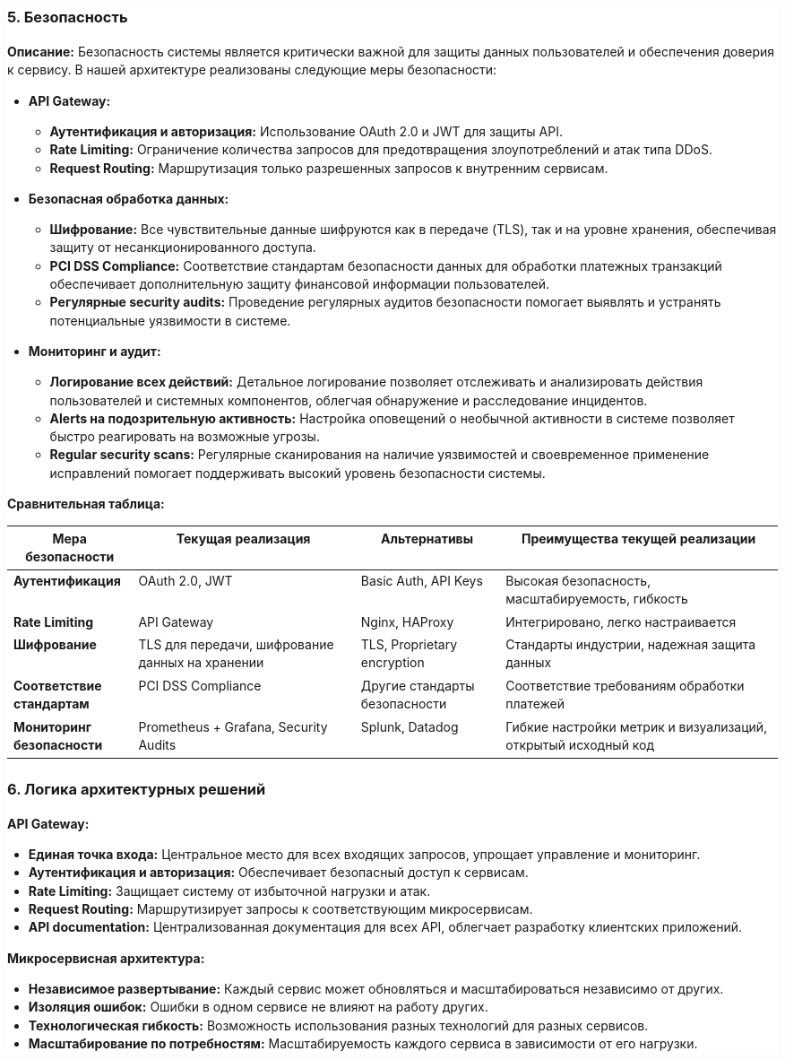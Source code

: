 ### 5. Безопасность

**Описание:**
Безопасность системы является критически важной для защиты данных пользователей и обеспечения доверия к сервису. В нашей архитектуре реализованы следующие меры безопасности:

- **API Gateway:**
  - **Аутентификация и авторизация:** Использование OAuth 2.0 и JWT для защиты API.
  - **Rate Limiting:** Ограничение количества запросов для предотвращения злоупотреблений и атак типа DDoS.
  - **Request Routing:** Маршрутизация только разрешенных запросов к внутренним сервисам.
  
- **Безопасная обработка данных:**
  - **Шифрование:** Все чувствительные данные шифруются как в передаче (TLS), так и на уровне хранения, обеспечивая защиту от несанкционированного доступа.
  - **PCI DSS Compliance:** Соответствие стандартам безопасности данных для обработки платежных транзакций обеспечивает дополнительную защиту финансовой информации пользователей.
  - **Регулярные security audits:** Проведение регулярных аудитов безопасности помогает выявлять и устранять потенциальные уязвимости в системе.
  
- **Мониторинг и аудит:**
  - **Логирование всех действий:** Детальное логирование позволяет отслеживать и анализировать действия пользователей и системных компонентов, облегчая обнаружение и расследование инцидентов.
  - **Alerts на подозрительную активность:** Настройка оповещений о необычной активности в системе позволяет быстро реагировать на возможные угрозы.
  - **Regular security scans:** Регулярные сканирования на наличие уязвимостей и своевременное применение исправлений помогает поддерживать высокий уровень безопасности системы.
  
**Сравнительная таблица:**

| Мера безопасности        | Текущая реализация                           | Альтернативы                        | Преимущества текущей реализации                                  |
|--------------------------|----------------------------------------------|-------------------------------------|-----------------------------------------------------------------|
| **Аутентификация**       | OAuth 2.0, JWT                               | Basic Auth, API Keys                | Высокая безопасность, масштабируемость, гибкость                 |
| **Rate Limiting**        | API Gateway                                  | Nginx, HAProxy                      | Интегрировано, легко настраивается                              |
| **Шифрование**           | TLS для передачи, шифрование данных на хранении| TLS, Proprietary encryption         | Стандарты индустрии, надежная защита данных                      |
| **Соответствие стандартам** | PCI DSS Compliance                        | Другие стандарты безопасности       | Соответствие требованиям обработки платежей                      |
| **Мониторинг безопасности** | Prometheus + Grafana, Security Audits   | Splunk, Datadog                     | Гибкие настройки метрик и визуализаций, открытый исходный код    |

### 6. Логика архитектурных решений

**API Gateway:**
- **Единая точка входа:** Центральное место для всех входящих запросов, упрощает управление и мониторинг.
- **Аутентификация и авторизация:** Обеспечивает безопасный доступ к сервисам.
- **Rate Limiting:** Защищает систему от избыточной нагрузки и атак.
- **Request Routing:** Маршрутизирует запросы к соответствующим микросервисам.
- **API documentation:** Централизованная документация для всех API, облегчает разработку клиентских приложений.

**Микросервисная архитектура:**
- **Независимое развертывание:** Каждый сервис может обновляться и масштабироваться независимо от других.
- **Изоляция ошибок:** Ошибки в одном сервисе не влияют на работу других.
- **Технологическая гибкость:** Возможность использования разных технологий для разных сервисов.
- **Масштабирование по потребностям:** Масштабируемость каждого сервиса в зависимости от его нагрузки.
